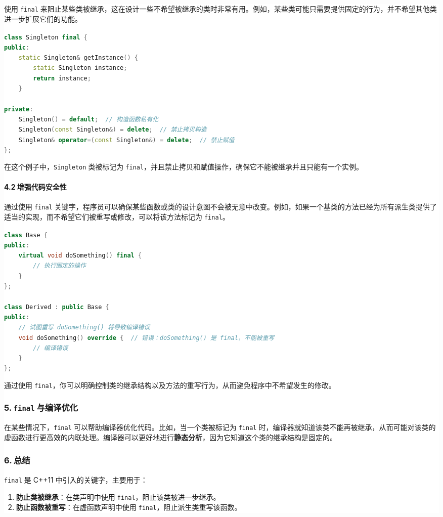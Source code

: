 使用 `final` 来阻止某些类被继承，这在设计一些不希望被继承的类时非常有用。例如，某些类可能只需要提供固定的行为，并不希望其他类进一步扩展它们的功能。

```cpp
class Singleton final {
public:
    static Singleton& getInstance() {
        static Singleton instance;
        return instance;
    }

private:
    Singleton() = default;  // 构造函数私有化
    Singleton(const Singleton&) = delete;  // 禁止拷贝构造
    Singleton& operator=(const Singleton&) = delete;  // 禁止赋值
};
```

在这个例子中，`Singleton` 类被标记为 `final`，并且禁止拷贝和赋值操作，确保它不能被继承并且只能有一个实例。

#### 4.2 增强代码安全性

通过使用 `final` 关键字，程序员可以确保某些函数或类的设计意图不会被无意中改变。例如，如果一个基类的方法已经为所有派生类提供了适当的实现，而不希望它们被重写或修改，可以将该方法标记为 `final`。

```cpp
class Base {
public:
    virtual void doSomething() final {
        // 执行固定的操作
    }
};

class Derived : public Base {
public:
    // 试图重写 doSomething() 将导致编译错误
    void doSomething() override {  // 错误：doSomething() 是 final，不能被重写
        // 编译错误
    }
};
```

通过使用 `final`，你可以明确控制类的继承结构以及方法的重写行为，从而避免程序中不希望发生的修改。

### 5. `final` 与编译优化

在某些情况下，`final` 可以帮助编译器优化代码。比如，当一个类被标记为 `final` 时，编译器就知道该类不能再被继承，从而可能对该类的虚函数进行更高效的内联处理。编译器可以更好地进行**静态分析**，因为它知道这个类的继承结构是固定的。

### 6. 总结

`final` 是 C++11 中引入的关键字，主要用于：

1. **防止类被继承**：在类声明中使用 `final`，阻止该类被进一步继承。
2. **防止函数被重写**：在虚函数声明中使用 `final`，阻止派生类重写该函数。
